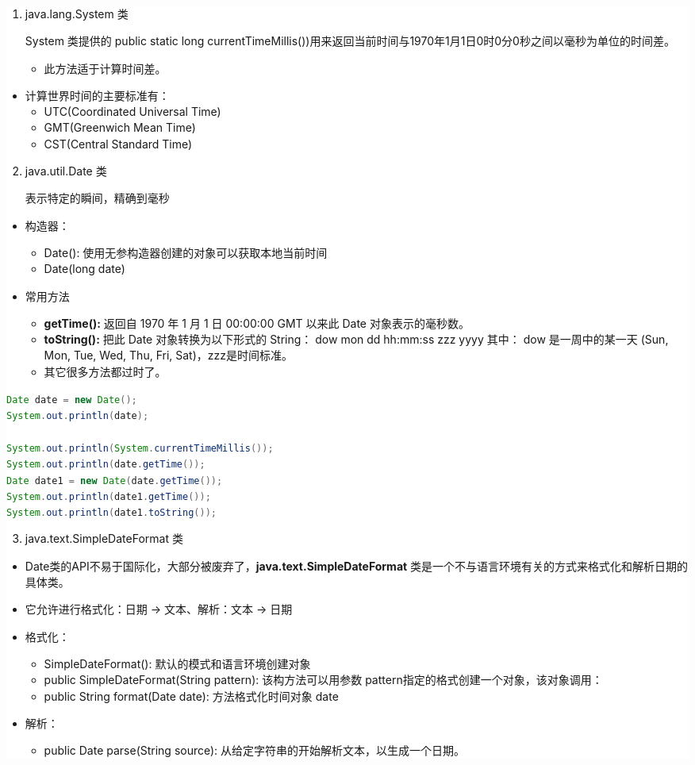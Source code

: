 1. java.lang.System 类

   System 类提供的 public static long currentTimeMillis())用来返回当前时间与1970年1月1日0时0分0秒之间以毫秒为单位的时间差。

   * 此方法适于计算时间差。

* 计算世界时间的主要标准有：
  * UTC(Coordinated Universal Time)
  * GMT(Greenwich Mean Time)
  * CST(Central Standard Time)

2. java.util.Date 类

   表示特定的瞬间，精确到毫秒

* 构造器：
  * Date(): 使用无参构造器创建的对象可以获取本地当前时间
  * Date(long date)

* 常用方法
  * **getTime():** 返回自 1970 年 1 月 1 日 00:00:00 GMT 以来此 Date 对象表示的毫秒数。
  * **toString():** 把此 Date 对象转换为以下形式的 String： dow mon dd hh:mm:ss zzz yyyy 其中： dow 是一周中的某一天 (Sun, Mon, Tue, Wed, Thu, Fri, Sat)，zzz是时间标准。
  * 其它很多方法都过时了。

```java
Date date = new Date();
System.out.println(date);

System.out.println(System.currentTimeMillis());
System.out.println(date.getTime()); 
Date date1 = new Date(date.getTime());
System.out.println(date1.getTime()); 
System.out.println(date1.toString());
```

3. java.text.SimpleDateFormat 类

* Date类的API不易于国际化，大部分被废弃了，**java.text.SimpleDateFormat** 类是一个不与语言环境有关的方式来格式化和解析日期的具体类。
* 它允许进行格式化：日期 -> 文本、解析：文本 -> 日期
* 格式化：
  * SimpleDateFormat(): 默认的模式和语言环境创建对象
  * public SimpleDateFormat(String pattern): 该构方法可以用参数 pattern指定的格式创建一个对象，该对象调用：
  * public String format(Date date): 方法格式化时间对象 date

* 解析：
  * public Date parse(String source): 从给定字符串的开始解析文本，以生成一个日期。
